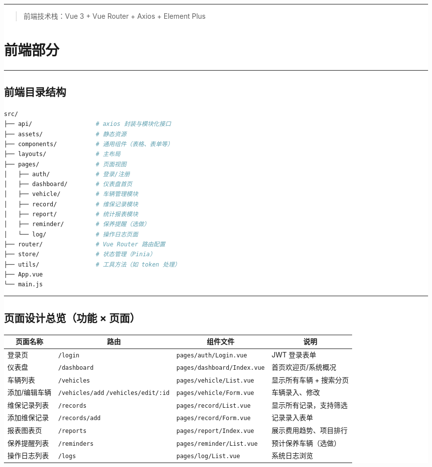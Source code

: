 ------



> 前端技术栈：Vue 3 + Vue Router + Axios + Element Plus



# 前端部分



------

## 前端目录结构

```bash
src/
├── api/                  # axios 封装与模块化接口
├── assets/               # 静态资源
├── components/           # 通用组件（表格、表单等）
├── layouts/              # 主布局
├── pages/                # 页面视图
│   ├── auth/             # 登录/注册
│   ├── dashboard/        # 仪表盘首页
│   ├── vehicle/          # 车辆管理模块
│   ├── record/           # 维保记录模块
│   ├── report/           # 统计报表模块
│   ├── reminder/         # 保养提醒（选做）
│   └── log/              # 操作日志页面
├── router/               # Vue Router 路由配置
├── store/                # 状态管理（Pinia）
├── utils/                # 工具方法（如 token 处理）
├── App.vue
└── main.js
```

------

## 页面设计总览（功能 × 页面）

| 页面名称      | 路由                                 | 组件文件                    | 说明                    |
| ------------- | ------------------------------------ | --------------------------- | ----------------------- |
| 登录页        | `/login`                             | `pages/auth/Login.vue`      | JWT 登录表单            |
| 仪表盘        | `/dashboard`                         | `pages/dashboard/Index.vue` | 首页欢迎页/系统概况     |
| 车辆列表      | `/vehicles`                          | `pages/vehicle/List.vue`    | 显示所有车辆 + 搜索分页 |
| 添加/编辑车辆 | `/vehicles/add` `/vehicles/edit/:id` | `pages/vehicle/Form.vue`    | 车辆录入、修改          |
| 维保记录列表  | `/records`                           | `pages/record/List.vue`     | 显示所有记录，支持筛选  |
| 添加维保记录  | `/records/add`                       | `pages/record/Form.vue`     | 记录录入表单            |
| 报表图表页    | `/reports`                           | `pages/report/Index.vue`    | 展示费用趋势、项目排行  |
| 保养提醒列表  | `/reminders`                         | `pages/reminder/List.vue`   | 预计保养车辆（选做）    |
| 操作日志列表  | `/logs`                              | `pages/log/List.vue`        | 系统日志浏览            |
